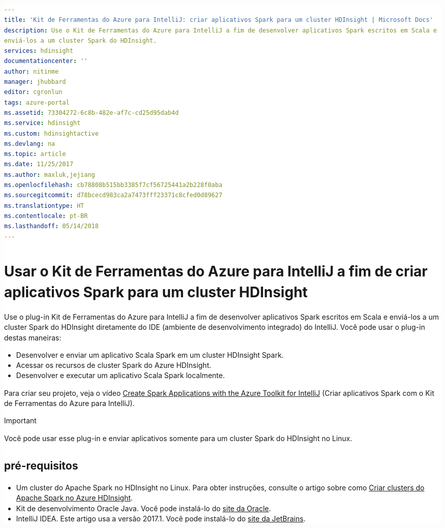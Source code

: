 ```yaml
---
title: 'Kit de Ferramentas do Azure para IntelliJ: criar aplicativos Spark para um cluster HDInsight | Microsoft Docs'
description: Use o Kit de Ferramentas do Azure para IntelliJ a fim de desenvolver aplicativos Spark escritos em Scala e enviá-los a um cluster Spark do HDInsight.
services: hdinsight
documentationcenter: ''
author: nitinme
manager: jhubbard
editor: cgronlun
tags: azure-portal
ms.assetid: 73304272-6c8b-482e-af7c-cd25d95dab4d
ms.service: hdinsight
ms.custom: hdinsightactive
ms.devlang: na
ms.topic: article
ms.date: 11/25/2017
ms.author: maxluk,jejiang
ms.openlocfilehash: cb78808b515bb3385f7cf56725441a2b228f0aba
ms.sourcegitcommit: d78bcecd983ca2a7473fff23371c8cfed0d89627
ms.translationtype: HT
ms.contentlocale: pt-BR
ms.lasthandoff: 05/14/2018
---
```

# <a name="use-azure-toolkit-for-intellij-to-create-spark-applications-for-an-hdinsight-cluster"></a>Usar o Kit de Ferramentas do Azure para IntelliJ a fim de criar aplicativos Spark para um cluster HDInsight

Use o plug-in Kit de Ferramentas do Azure para IntelliJ a fim de desenvolver aplicativos Spark escritos em Scala e enviá-los a um cluster Spark do HDInsight diretamente do IDE (ambiente de desenvolvimento integrado) do IntelliJ. Você pode usar o plug-in destas maneiras:

* Desenvolver e enviar um aplicativo Scala Spark em um cluster HDInsight Spark.
* Acessar os recursos de cluster Spark do Azure HDInsight.
* Desenvolver e executar um aplicativo Scala Spark localmente.

Para criar seu projeto, veja o vídeo [Create Spark Applications with the Azure Toolkit for IntelliJ](https://channel9.msdn.com/Series/AzureDataLake/Create-Spark-Applications-with-the-Azure-Toolkit-for-IntelliJ) (Criar aplicativos Spark com o Kit de Ferramentas do Azure para IntelliJ).

> [!IMPORTANT]
> Você pode usar esse plug-in e enviar aplicativos somente para um cluster Spark do HDInsight no Linux.
> 

## <a name="prerequisites"></a>pré-requisitos

- Um cluster do Apache Spark no HDInsight no Linux. Para obter instruções, consulte o artigo sobre como [Criar clusters do Apache Spark no Azure HDInsight](apache-spark-jupyter-spark-sql.md).
- Kit de desenvolvimento Oracle Java. Você pode instalá-lo do [site da Oracle](http://www.oracle.com/technetwork/java/javase/downloads/jdk8-downloads-2133151.html).
- IntelliJ IDEA. Este artigo usa a versão 2017.1. Você pode instalá-lo do [site da JetBrains](https://www.jetbrains.com/idea/download/).
